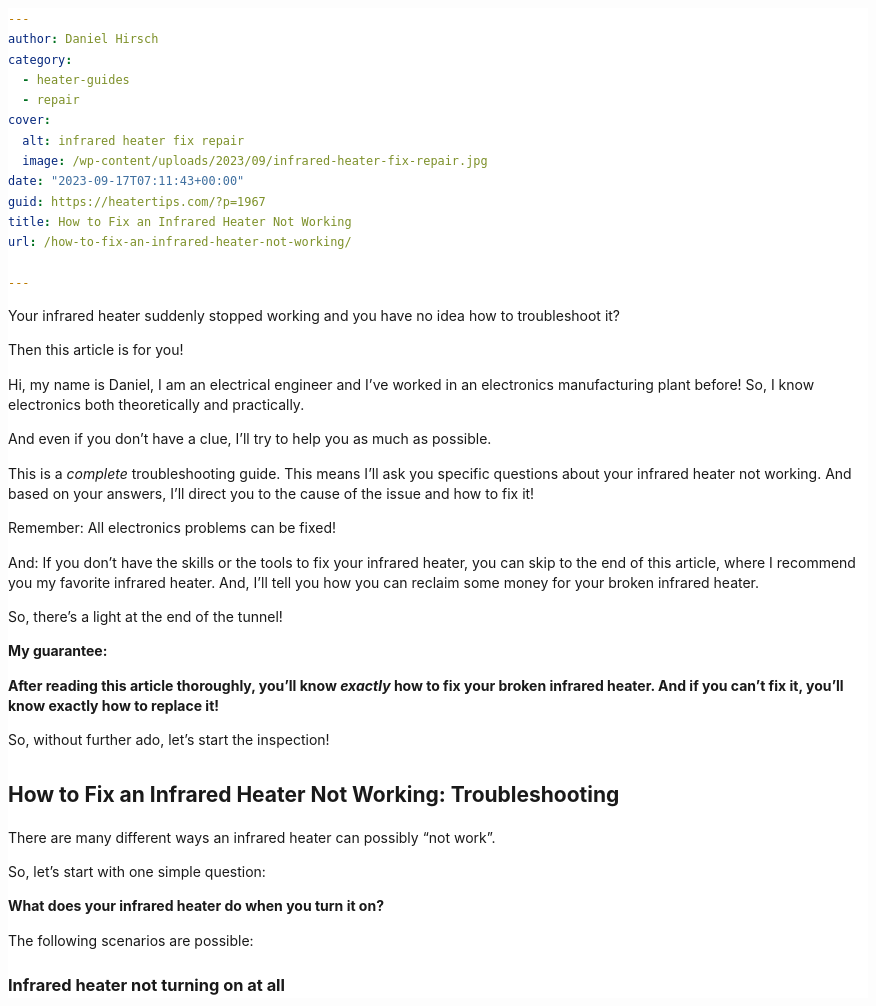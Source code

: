 ```yaml
---
author: Daniel Hirsch
category:
  - heater-guides
  - repair
cover:
  alt: infrared heater fix repair
  image: /wp-content/uploads/2023/09/infrared-heater-fix-repair.jpg
date: "2023-09-17T07:11:43+00:00"
guid: https://heatertips.com/?p=1967
title: How to Fix an Infrared Heater Not Working
url: /how-to-fix-an-infrared-heater-not-working/

---
```

Your infrared heater suddenly stopped working and you have no idea how to troubleshoot it?

Then this article is for you!

Hi, my name is Daniel, I am an electrical engineer and I’ve worked in an electronics manufacturing plant before! So, I know electronics both theoretically and practically.

And even if you don’t have a clue, I’ll try to help you as much as possible.

This is a _complete_ troubleshooting guide. This means I’ll ask you specific questions about your infrared heater not working. And based on your answers, I’ll direct you to the cause of the issue and how to fix it!

Remember: All electronics problems can be fixed!

And: If you don’t have the skills or the tools to fix your infrared heater, you can skip to the end of this article, where I recommend you my favorite infrared heater. And, I’ll tell you how you can reclaim some money for your broken infrared heater.

So, there’s a light at the end of the tunnel!

**My guarantee:**

**After reading this article thoroughly, you’ll know _exactly_ how to fix your broken infrared heater. And if you can’t fix it, you’ll know exactly how to replace it!**

So, without further ado, let’s start the inspection!

## How to Fix an Infrared Heater Not Working: Troubleshooting

There are many different ways an infrared heater can possibly “not work”.

So, let’s start with one simple question:

**What does your infrared heater do when you turn it on?**

The following scenarios are possible:

### Infrared heater not turning on at all
